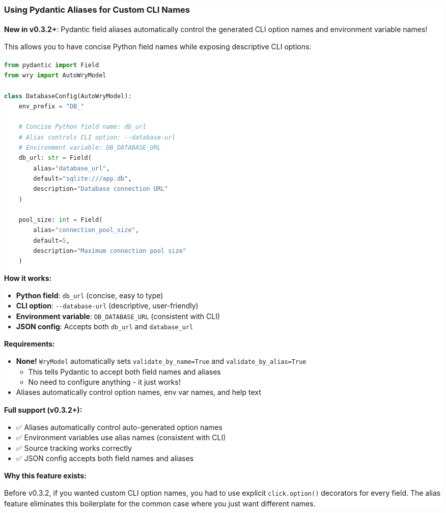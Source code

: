 ### Using Pydantic Aliases for Custom CLI Names

**New in v0.3.2+**: Pydantic field aliases automatically control the generated CLI option names and environment variable names!

This allows you to have concise Python field names while exposing descriptive CLI options:

```python
from pydantic import Field
from wry import AutoWryModel

class DatabaseConfig(AutoWryModel):
    env_prefix = "DB_"

    # Concise Python field name: db_url
    # Alias controls CLI option: --database-url
    # Environment variable: DB_DATABASE_URL
    db_url: str = Field(
        alias="database_url",
        default="sqlite:///app.db",
        description="Database connection URL"
    )

    pool_size: int = Field(
        alias="connection_pool_size",
        default=5,
        description="Maximum connection pool size"
    )
```

**How it works:**

- **Python field**: `db_url` (concise, easy to type)
- **CLI option**: `--database-url` (descriptive, user-friendly)
- **Environment variable**: `DB_DATABASE_URL` (consistent with CLI)
- **JSON config**: Accepts both `db_url` and `database_url`

**Requirements:**

- **None!** `WryModel` automatically sets `validate_by_name=True` and `validate_by_alias=True`
  - This tells Pydantic to accept both field names and aliases
  - No need to configure anything - it just works!
- Aliases automatically control option names, env var names, and help text

**Full support (v0.3.2+):**

- ✅ Aliases automatically control auto-generated option names
- ✅ Environment variables use alias names (consistent with CLI)
- ✅ Source tracking works correctly
- ✅ JSON config accepts both field names and aliases

**Why this feature exists:**

Before v0.3.2, if you wanted custom CLI option names, you had to use explicit `click.option()` decorators for every field. The alias feature eliminates this boilerplate for the common case where you just want different names.
